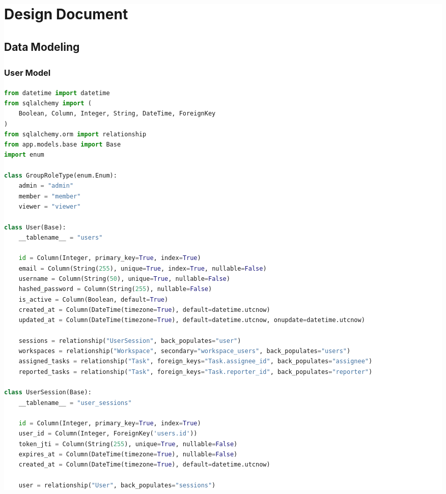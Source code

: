 # Design Document

## Data Modeling

### User Model
```python
from datetime import datetime
from sqlalchemy import (
    Boolean, Column, Integer, String, DateTime, ForeignKey
)
from sqlalchemy.orm import relationship
from app.models.base import Base
import enum

class GroupRoleType(enum.Enum):
    admin = "admin"
    member = "member"
    viewer = "viewer"

class User(Base):
    __tablename__ = "users"

    id = Column(Integer, primary_key=True, index=True)
    email = Column(String(255), unique=True, index=True, nullable=False)
    username = Column(String(50), unique=True, nullable=False)
    hashed_password = Column(String(255), nullable=False)
    is_active = Column(Boolean, default=True)
    created_at = Column(DateTime(timezone=True), default=datetime.utcnow)
    updated_at = Column(DateTime(timezone=True), default=datetime.utcnow, onupdate=datetime.utcnow)
    
    sessions = relationship("UserSession", back_populates="user")
    workspaces = relationship("Workspace", secondary="workspace_users", back_populates="users")
    assigned_tasks = relationship("Task", foreign_keys="Task.assignee_id", back_populates="assignee")
    reported_tasks = relationship("Task", foreign_keys="Task.reporter_id", back_populates="reporter")

class UserSession(Base):
    __tablename__ = "user_sessions"

    id = Column(Integer, primary_key=True, index=True)
    user_id = Column(Integer, ForeignKey('users.id'))
    token_jti = Column(String(255), unique=True, nullable=False)
    expires_at = Column(DateTime(timezone=True), nullable=False)
    created_at = Column(DateTime(timezone=True), default=datetime.utcnow)

    user = relationship("User", back_populates="sessions")
```
